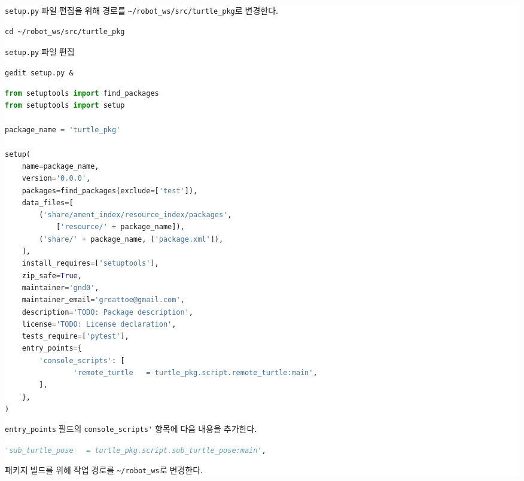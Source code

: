 


`setup.py` 파일 편집을 위해 경로를 `~/robot_ws/src/turtle_pkg`로 변경한다. 

```
cd ~/robot_ws/src/turtle_pkg
```



`setup.py` 파일 편집

```
gedit setup.py &
```



```python
from setuptools import find_packages
from setuptools import setup

package_name = 'turtle_pkg'

setup(
    name=package_name,  
    version='0.0.0',
    packages=find_packages(exclude=['test']),
    data_files=[
        ('share/ament_index/resource_index/packages',
            ['resource/' + package_name]),
        ('share/' + package_name, ['package.xml']),
    ],
    install_requires=['setuptools'],
    zip_safe=True,
    maintainer='gnd0',
    maintainer_email='greattoe@gmail.com',
    description='TODO: Package description',
    license='TODO: License declaration',
    tests_require=['pytest'],
    entry_points={
        'console_scripts': [
                'remote_turtle   = turtle_pkg.script.remote_turtle:main',
        ],
    },
)
```

`entry_points` 필드의 `console_scripts'` 항목에 다음 내용을 추가한다.



```python
'sub_turtle_pose   = turtle_pkg.script.sub_turtle_pose:main',
```



패키지 빌드를 위해 작업 경로를 `~/robot_ws`로 변경한다.
